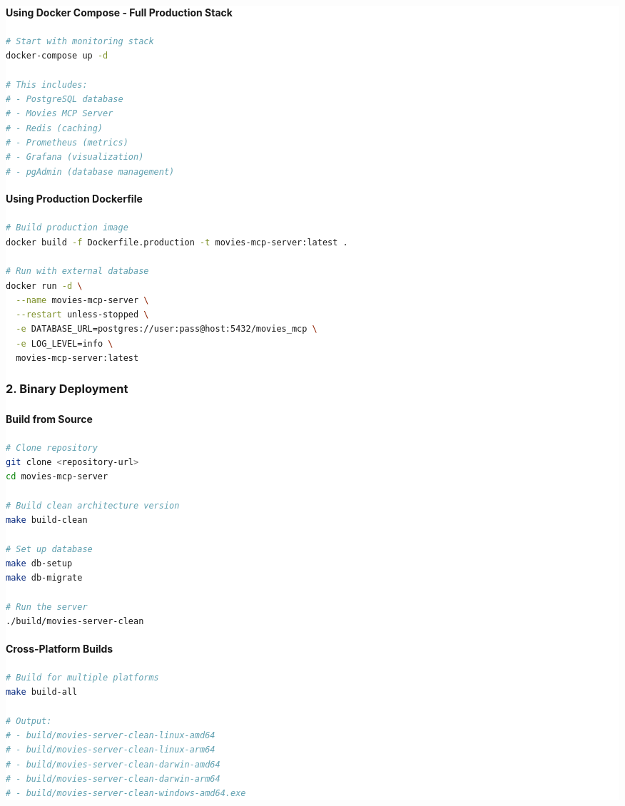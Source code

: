 #### Using Docker Compose - Full Production Stack

```bash
# Start with monitoring stack
docker-compose up -d

# This includes:
# - PostgreSQL database
# - Movies MCP Server
# - Redis (caching)
# - Prometheus (metrics)
# - Grafana (visualization)
# - pgAdmin (database management)
```

#### Using Production Dockerfile

```bash
# Build production image
docker build -f Dockerfile.production -t movies-mcp-server:latest .

# Run with external database
docker run -d \
  --name movies-mcp-server \
  --restart unless-stopped \
  -e DATABASE_URL=postgres://user:pass@host:5432/movies_mcp \
  -e LOG_LEVEL=info \
  movies-mcp-server:latest
```

### 2. Binary Deployment

#### Build from Source

```bash
# Clone repository
git clone <repository-url>
cd movies-mcp-server

# Build clean architecture version
make build-clean

# Set up database
make db-setup
make db-migrate

# Run the server
./build/movies-server-clean
```

#### Cross-Platform Builds

```bash
# Build for multiple platforms
make build-all

# Output:
# - build/movies-server-clean-linux-amd64
# - build/movies-server-clean-linux-arm64  
# - build/movies-server-clean-darwin-amd64
# - build/movies-server-clean-darwin-arm64
# - build/movies-server-clean-windows-amd64.exe
```
